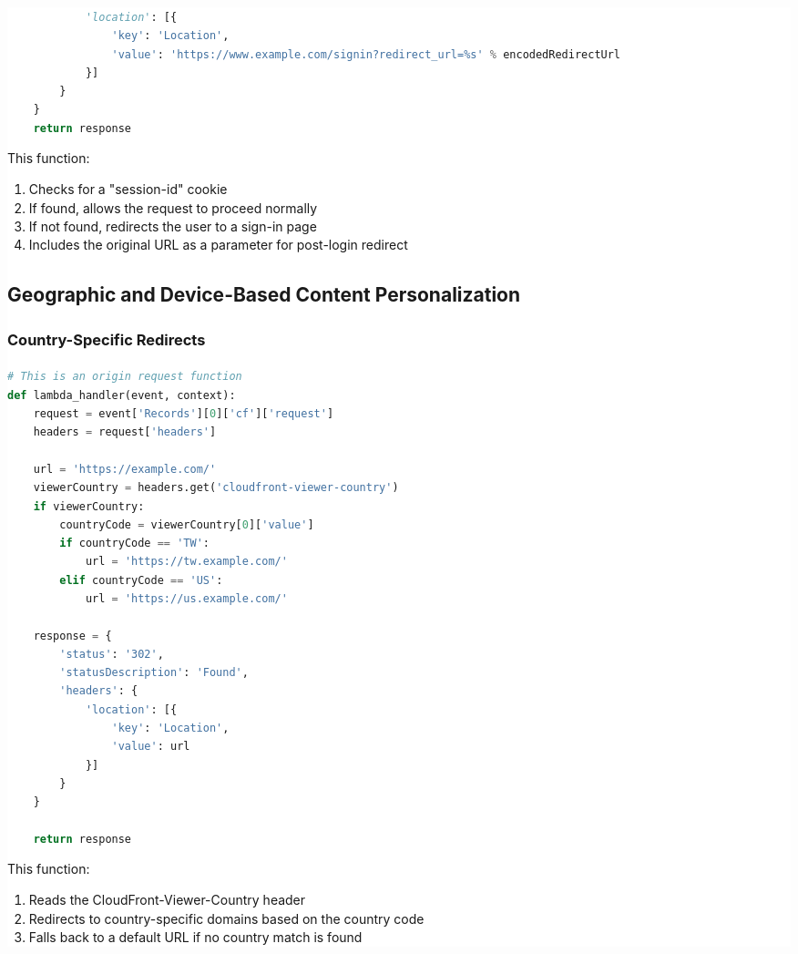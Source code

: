 ```python
            'location': [{
                'key': 'Location',
                'value': 'https://www.example.com/signin?redirect_url=%s' % encodedRedirectUrl
            }]
        }
    }
    return response
```

This function:

1. Checks for a "session-id" cookie
2. If found, allows the request to proceed normally
3. If not found, redirects the user to a sign-in page
4. Includes the original URL as a parameter for post-login redirect

## Geographic and Device-Based Content Personalization

### Country-Specific Redirects

```python
# This is an origin request function
def lambda_handler(event, context):
    request = event['Records'][0]['cf']['request']
    headers = request['headers']

    url = 'https://example.com/'
    viewerCountry = headers.get('cloudfront-viewer-country')
    if viewerCountry:
        countryCode = viewerCountry[0]['value']
        if countryCode == 'TW':
            url = 'https://tw.example.com/'
        elif countryCode == 'US':
            url = 'https://us.example.com/'

    response = {
        'status': '302',
        'statusDescription': 'Found',
        'headers': {
            'location': [{
                'key': 'Location',
                'value': url
            }]
        }
    }

    return response
```

This function:

1. Reads the CloudFront-Viewer-Country header
2. Redirects to country-specific domains based on the country code
3. Falls back to a default URL if no country match is found
